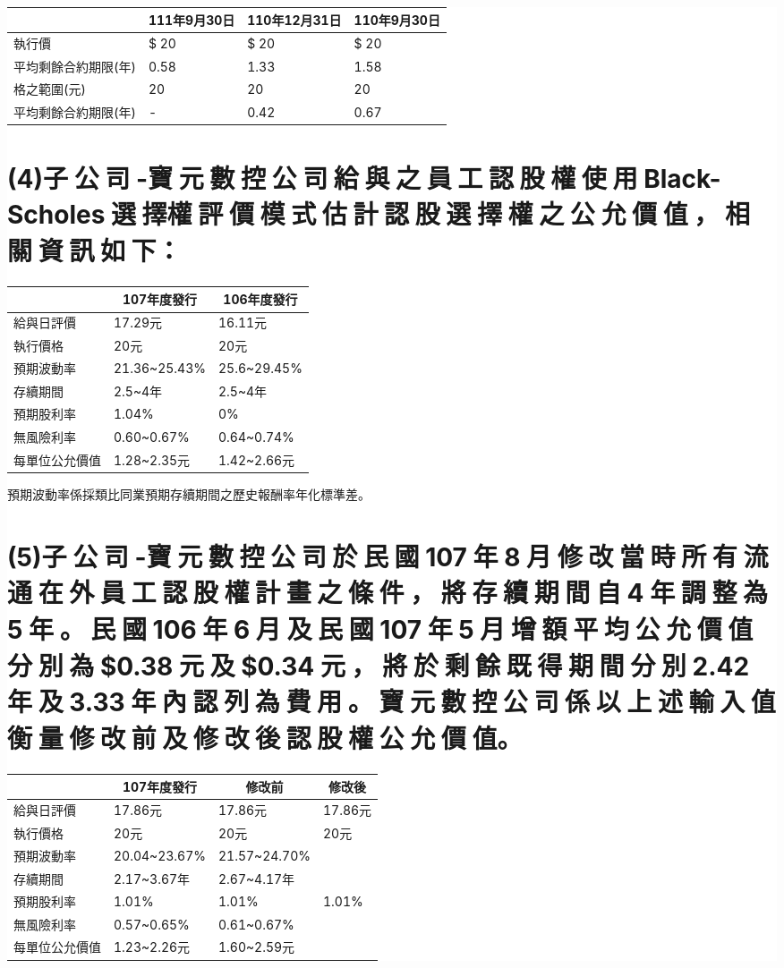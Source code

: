 | |111年9月30日|110年12月31日|110年9月30日|
|---|---|---|---|
|執行價|$ 20|$ 20|$ 20|
|平均剩餘合約期限(年)|0.58|1.33|1.58|
|格之範圍(元)|20|20|20|
|平均剩餘合約期限(年)|-|0.42|0.67|

# (4)子 公 司 -寶 元 數 控 公 司 給 與 之 員 工 認 股 權 使 用 Black-Scholes 選 擇權 評 價 模 式 估 計 認 股 選 擇 權 之 公 允 價 值 ， 相 關 資 訊 如 下：

| |107年度發行|106年度發行|
|---|---|---|
|給與日評價|17.29元|16.11元|
|執行價格|20元|20元|
|預期波動率|21.36~25.43%|25.6~29.45%|
|存續期間|2.5~4年|2.5~4年|
|預期股利率|1.04%|0%|
|無風險利率|0.60~0.67%|0.64~0.74%|
|每單位公允價值|1.28~2.35元|1.42~2.66元|

預期波動率係採類比同業預期存續期間之歷史報酬率年化標準差。

# (5)子 公 司 -寶 元 數 控 公 司 於 民 國 107 年 8 月 修 改 當 時 所 有 流 通 在 外 員 工 認 股 權 計 畫 之 條 件 ， 將 存 續 期 間 自 4 年 調 整 為 5 年 。 民 國 106 年 6 月 及 民 國 107 年 5 月 增 額 平 均 公 允 價 值 分 別 為 $0.38 元 及 $0.34 元 ， 將 於 剩 餘 既 得 期 間 分 別 2.42 年 及 3.33 年 內 認 列 為 費 用 。 寶 元 數 控 公 司 係 以 上 述 輸 入 值 衡 量 修 改 前 及 修 改 後 認 股 權 公 允 價 值。

| |107年度發行|修改前|修改後|
|---|---|---|---|
|給與日評價|17.86元|17.86元|17.86元|
|執行價格|20元|20元|20元|
|預期波動率|20.04~23.67%|21.57~24.70%| |
|存續期間|2.17~3.67年|2.67~4.17年| |
|預期股利率|1.01%|1.01%|1.01%|
|無風險利率|0.57~0.65%|0.61~0.67%| |
|每單位公允價值|1.23~2.26元|1.60~2.59元| |# 106年度發行
